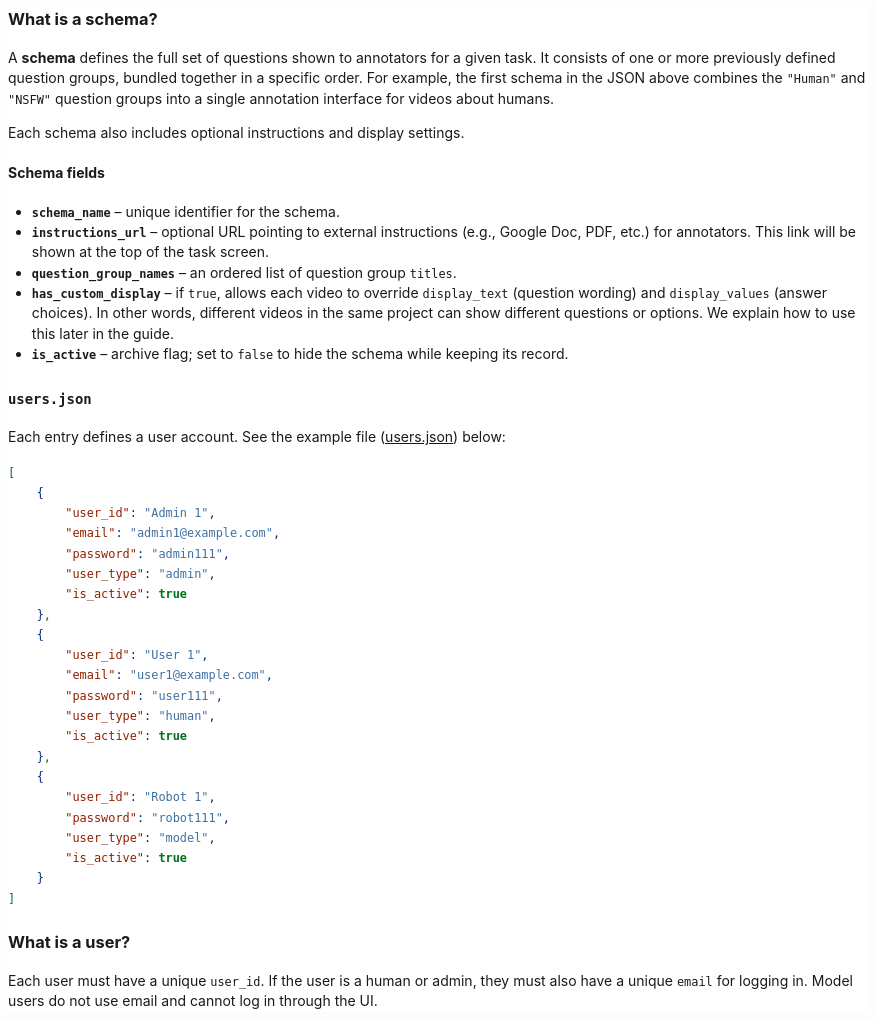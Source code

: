 ### **What is a schema?**

A **schema** defines the full set of questions shown to annotators for a given task. It consists of one or more previously defined question groups, bundled together in a specific order. For example, the first schema in the JSON above combines the `"Human"` and `"NSFW"` question groups into a single annotation interface for videos about humans.

Each schema also includes optional instructions and display settings.

#### Schema fields

* **`schema_name`** – unique identifier for the schema.
* **`instructions_url`** – optional URL pointing to external instructions (e.g., Google Doc, PDF, etc.) for annotators. This link will be shown at the top of the task screen.
* **`question_group_names`** – an ordered list of question group `titles`.
* **`has_custom_display`** – if `true`, allows each video to override `display_text` (question wording) and `display_values` (answer choices). In other words, different videos in the same project can show different questions or options. We explain how to use this later in the guide.
* **`is_active`** – archive flag; set to `false` to hide the schema while keeping its record.

### `users.json`

Each entry defines a user account. See the example file ([users.json](example/users.json)) below:

```json
[
    {
        "user_id": "Admin 1",
        "email": "admin1@example.com",
        "password": "admin111",
        "user_type": "admin",
        "is_active": true
    },
    {
        "user_id": "User 1",
        "email": "user1@example.com",
        "password": "user111",
        "user_type": "human",
        "is_active": true
    },
    {
        "user_id": "Robot 1",
        "password": "robot111",
        "user_type": "model",
        "is_active": true
    }
]
```

### **What is a user?**

Each user must have a unique `user_id`. If the user is a human or admin, they must also have a unique `email` for logging in. Model users do not use email and cannot log in through the UI.
